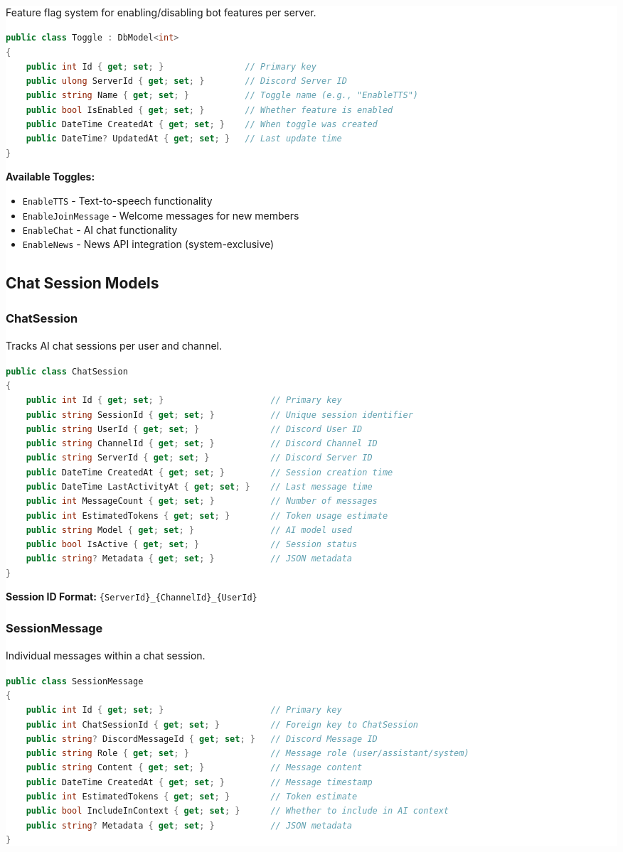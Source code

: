 Feature flag system for enabling/disabling bot features per server.

```csharp
public class Toggle : DbModel<int>
{
    public int Id { get; set; }                // Primary key
    public ulong ServerId { get; set; }        // Discord Server ID
    public string Name { get; set; }           // Toggle name (e.g., "EnableTTS")
    public bool IsEnabled { get; set; }        // Whether feature is enabled
    public DateTime CreatedAt { get; set; }    // When toggle was created
    public DateTime? UpdatedAt { get; set; }   // Last update time
}
```

**Available Toggles:**
- `EnableTTS` - Text-to-speech functionality
- `EnableJoinMessage` - Welcome messages for new members
- `EnableChat` - AI chat functionality
- `EnableNews` - News API integration (system-exclusive)

## Chat Session Models

### ChatSession

Tracks AI chat sessions per user and channel.

```csharp
public class ChatSession
{
    public int Id { get; set; }                     // Primary key
    public string SessionId { get; set; }           // Unique session identifier
    public string UserId { get; set; }              // Discord User ID
    public string ChannelId { get; set; }           // Discord Channel ID
    public string ServerId { get; set; }            // Discord Server ID
    public DateTime CreatedAt { get; set; }         // Session creation time
    public DateTime LastActivityAt { get; set; }    // Last message time
    public int MessageCount { get; set; }           // Number of messages
    public int EstimatedTokens { get; set; }        // Token usage estimate
    public string Model { get; set; }               // AI model used
    public bool IsActive { get; set; }              // Session status
    public string? Metadata { get; set; }           // JSON metadata
}
```

**Session ID Format:** `{ServerId}_{ChannelId}_{UserId}`

### SessionMessage

Individual messages within a chat session.

```csharp
public class SessionMessage
{
    public int Id { get; set; }                     // Primary key
    public int ChatSessionId { get; set; }          // Foreign key to ChatSession
    public string? DiscordMessageId { get; set; }   // Discord Message ID
    public string Role { get; set; }                // Message role (user/assistant/system)
    public string Content { get; set; }             // Message content
    public DateTime CreatedAt { get; set; }         // Message timestamp
    public int EstimatedTokens { get; set; }        // Token estimate
    public bool IncludeInContext { get; set; }      // Whether to include in AI context
    public string? Metadata { get; set; }           // JSON metadata
}
```
